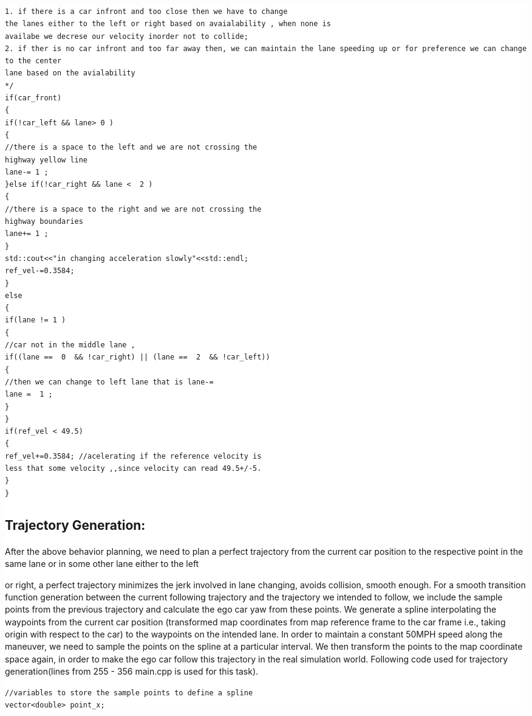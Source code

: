 ```
1. if there is a car infront and too close then we have to change
the lanes either to the left or right based on avaialability , when none is
availabe we decrese our velocity inorder not to collide;
2. if ther is no car infront and too far away then, we can maintain the lane speeding up or for preference we can change to the center
lane based on the avialability
*/
​if​(car_front)
{
​if​(!car_left && lane>​ 0 ​)
{
​//there is a space to the left and we are not crossing the
highway yellow line
lane-=​ 1 ​;
}​else​ ​if​(!car_right && lane < ​ 2 ​)
{
​//there is a space to the right and we are not crossing the
highway boundaries
lane+=​ 1 ​;
}
​std​::​cout​<<​"in changing acceleration slowly"​<<​std​::​endl​;
ref_vel-=​0.3584​;
}
​else
{
​if​(lane !=​ 1 ​)
{
​//car not in the middle lane ,
​if​((lane == ​ 0 ​ && !car_right) || (lane == ​ 2 ​ && !car_left))
{
​//then we can change to left lane that is lane-=
lane = ​ 1 ​;
}
}
if​(ref_vel < ​49.5​)
{
ref_vel+=​0.3584​; ​//acelerating if the reference velocity is
less that some velocity ,,since velocity can read 49.5+/-5.
}
}
```

## Trajectory Generation:

After the above behavior planning, we need to plan a perfect trajectory from the current
car position to the respective point in the same lane or in some other lane either to the left

or right, a perfect trajectory minimizes the jerk involved in lane changing, avoids collision,
smooth enough.
For a smooth transition function generation between the current following trajectory and
the trajectory we intended to follow, we include the sample points from the previous
trajectory and calculate the ego car yaw from these points. We generate a spline
interpolating the waypoints from the current car position (transformed map coordinates
from map reference frame to the car frame i.e., taking origin with respect to the car) to the
waypoints on the intended lane. In order to maintain a constant 50MPH speed along the
maneuver, we need to sample the points on the spline at a particular interval. We then
transform the points to the map coordinate space again, in order to make the ego car
follow this trajectory in the real simulation world.
Following code used for trajectory generation(lines from 255 - 356 main.cpp is used for
this task).
```
​//variables to store the sample points to define a spline
​vector​<​double​> point_x;
```